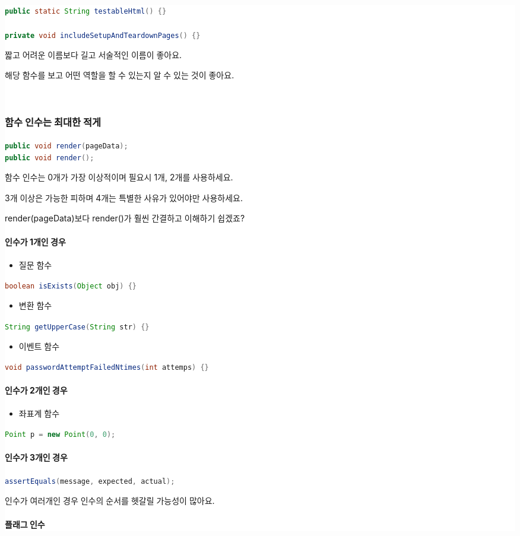 ```java
public static String testableHtml() {}

private void includeSetupAndTeardownPages() {}
```

짧고 어려운 이름보다 길고 서술적인 이름이 좋아요.

해당 함수를 보고 어떤 역할을 할 수 있는지 알 수 있는 것이 좋아요.

<br>

### 함수 인수는 최대한 적게

```java
public void render(pageData);
public void render();
```

함수 인수는 0개가 가장 이상적이며 필요시 1개, 2개를 사용하세요.

3개 이상은 가능한 피하며 4개는 특별한 사유가 있어야만 사용하세요.

render(pageData)보다 render()가 훨씬 간결하고 이해하기 쉽겠죠?

#### 인수가 1개인 경우

- 질문 함수

```java
boolean isExists(Object obj) {}
```

- 변환 함수

```java
String getUpperCase(String str) {}
```

- 이벤트 함수

```java
void passwordAttemptFailedNtimes(int attemps) {}
```

#### 인수가 2개인 경우

- 좌표계 함수

```java
Point p = new Point(0, 0);
```

#### 인수가 3개인 경우

```java
assertEquals(message, expected, actual);
```

인수가 여러개인 경우 인수의 순서를 헷갈릴 가능성이 많아요.

#### 플래그 인수
